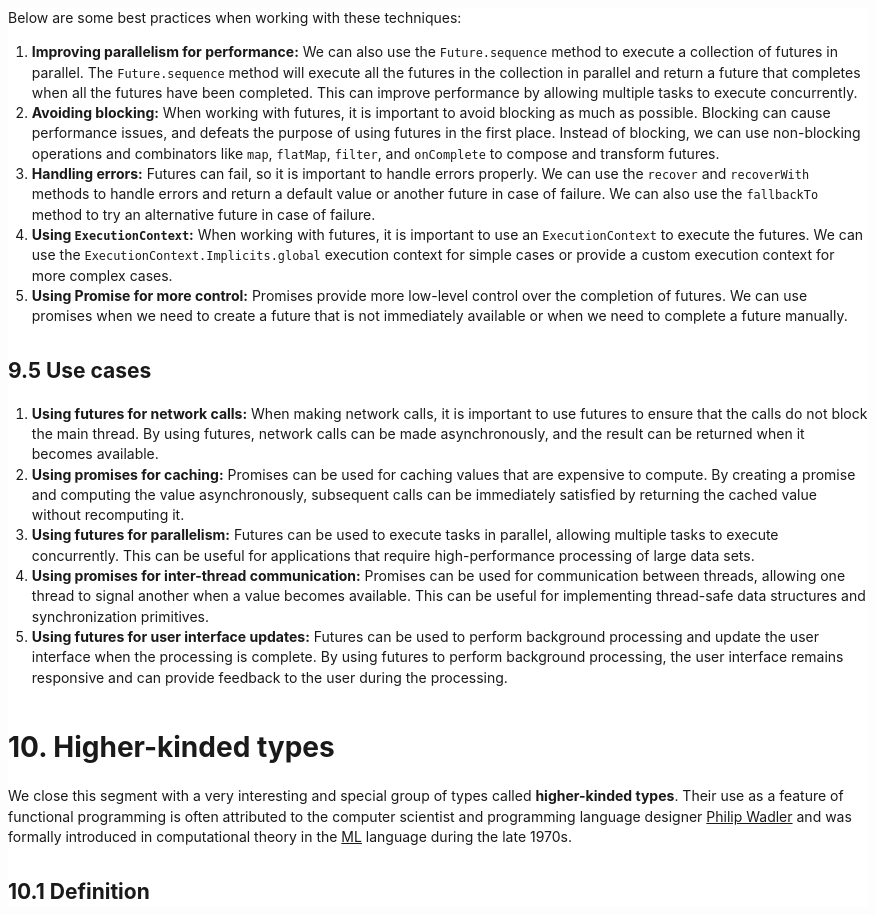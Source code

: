 Below are some best practices when working with these techniques:

1. **Improving parallelism for performance:** We can also use the `Future.sequence` method to execute a collection of futures in parallel. The `Future.sequence` method will execute all the futures in the collection in parallel and return a future that completes when all the futures have been completed. This can improve performance by allowing multiple tasks to execute concurrently.
2. **Avoiding blocking:** When working with futures, it is important to avoid blocking as much as possible. Blocking can cause performance issues, and defeats the purpose of using futures in the first place. Instead of blocking, we can use non-blocking operations and combinators like `map`, `flatMap`, `filter`, and `onComplete` to compose and transform futures.
3. **Handling errors:** Futures can fail, so it is important to handle errors properly. We can use the `recover` and `recoverWith` methods to handle errors and return a default value or another future in case of failure. We can also use the `fallbackTo` method to try an alternative future in case of failure.
4. **Using `ExecutionContext`:** When working with futures, it is important to use an `ExecutionContext` to execute the futures. We can use the `ExecutionContext.Implicits.global` execution context for simple cases or provide a custom execution context for more complex cases.
5. **Using Promise for more control:** Promises provide more low-level control over the completion of futures. We can use promises when we need to create a future that is not immediately available or when we need to complete a future manually.

## 9.5 Use cases

1. **Using futures for network calls:** When making network calls, it is important to use futures to ensure that the calls do not block the main thread. By using futures, network calls can be made asynchronously, and the result can be returned when it becomes available.
2. **Using promises for caching:** Promises can be used for caching values that are expensive to compute. By creating a promise and computing the value asynchronously, subsequent calls can be immediately satisfied by returning the cached value without recomputing it.
3. **Using futures for parallelism:** Futures can be used to execute tasks in parallel, allowing multiple tasks to execute concurrently. This can be useful for applications that require high-performance processing of large data sets.
4. **Using promises for inter-thread communication:** Promises can be used for communication between threads, allowing one thread to signal another when a value becomes available. This can be useful for implementing thread-safe data structures and synchronization primitives.
5. **Using futures for user interface updates:** Futures can be used to perform background processing and update the user interface when the processing is complete. By using futures to perform background processing, the user interface remains responsive and can provide feedback to the user during the processing.

# 10. Higher-kinded types

We close this segment with a very interesting and special group of types called **higher-kinded types**. Their use as a feature of functional programming is often attributed to the computer scientist and programming language designer [Philip Wadler](https://en.wikipedia.org/wiki/Philip_Wadler) and was formally introduced in computational theory in the [ML](https://www.cs.nmsu.edu/~rth/cs/cs471/sml.html) language during the late 1970s.

## 10.1 Definition
